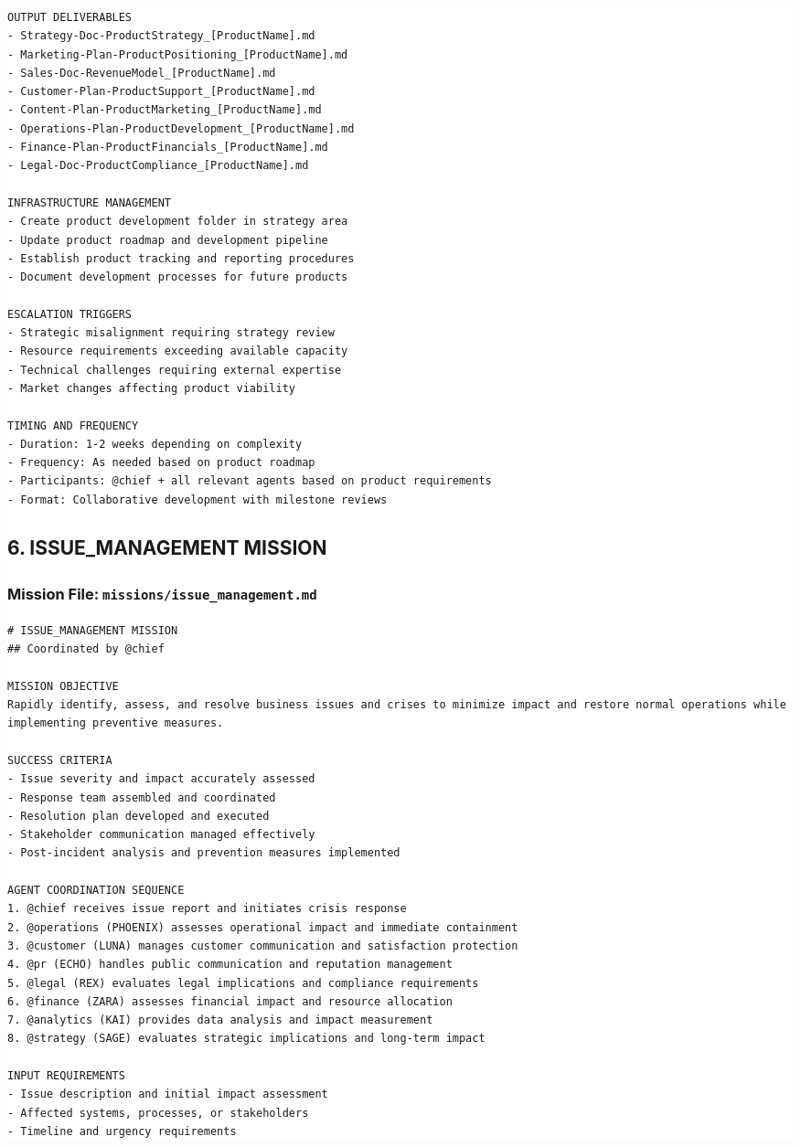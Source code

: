 ```
OUTPUT DELIVERABLES
- Strategy-Doc-ProductStrategy_[ProductName].md
- Marketing-Plan-ProductPositioning_[ProductName].md
- Sales-Doc-RevenueModel_[ProductName].md
- Customer-Plan-ProductSupport_[ProductName].md
- Content-Plan-ProductMarketing_[ProductName].md
- Operations-Plan-ProductDevelopment_[ProductName].md
- Finance-Plan-ProductFinancials_[ProductName].md
- Legal-Doc-ProductCompliance_[ProductName].md

INFRASTRUCTURE MANAGEMENT
- Create product development folder in strategy area
- Update product roadmap and development pipeline
- Establish product tracking and reporting procedures
- Document development processes for future products

ESCALATION TRIGGERS
- Strategic misalignment requiring strategy review
- Resource requirements exceeding available capacity
- Technical challenges requiring external expertise
- Market changes affecting product viability

TIMING AND FREQUENCY
- Duration: 1-2 weeks depending on complexity
- Frequency: As needed based on product roadmap
- Participants: @chief + all relevant agents based on product requirements
- Format: Collaborative development with milestone reviews
```


## 6. ISSUE_MANAGEMENT MISSION

### Mission File: `missions/issue_management.md`

```
# ISSUE_MANAGEMENT MISSION
## Coordinated by @chief

MISSION OBJECTIVE
Rapidly identify, assess, and resolve business issues and crises to minimize impact and restore normal operations while implementing preventive measures.

SUCCESS CRITERIA
- Issue severity and impact accurately assessed
- Response team assembled and coordinated
- Resolution plan developed and executed
- Stakeholder communication managed effectively
- Post-incident analysis and prevention measures implemented

AGENT COORDINATION SEQUENCE
1. @chief receives issue report and initiates crisis response
2. @operations (PHOENIX) assesses operational impact and immediate containment
3. @customer (LUNA) manages customer communication and satisfaction protection
4. @pr (ECHO) handles public communication and reputation management
5. @legal (REX) evaluates legal implications and compliance requirements
6. @finance (ZARA) assesses financial impact and resource allocation
7. @analytics (KAI) provides data analysis and impact measurement
8. @strategy (SAGE) evaluates strategic implications and long-term impact

INPUT REQUIREMENTS
- Issue description and initial impact assessment
- Affected systems, processes, or stakeholders
- Timeline and urgency requirements
```